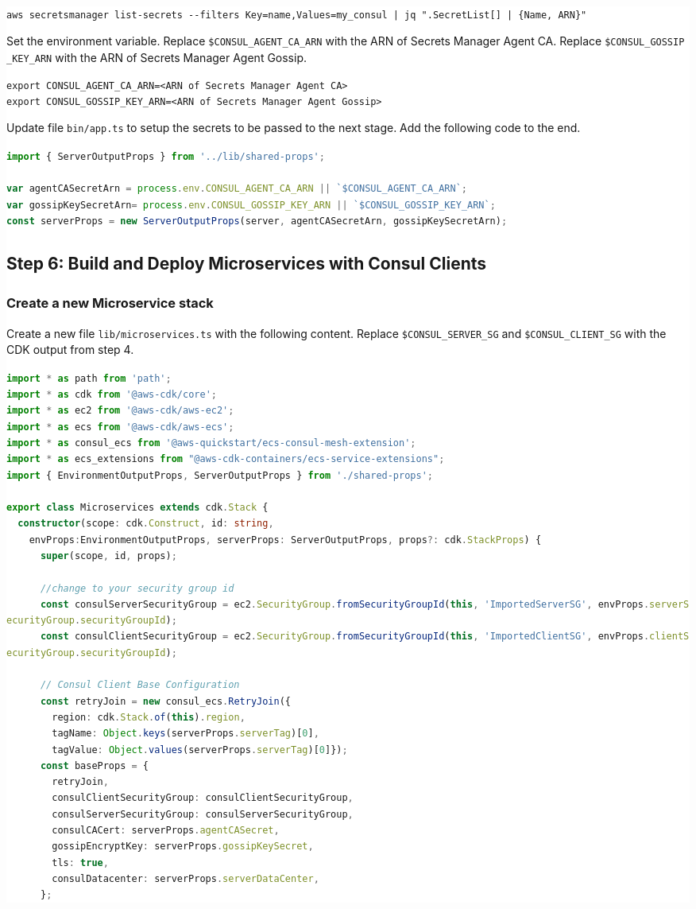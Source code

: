 ```
aws secretsmanager list-secrets --filters Key=name,Values=my_consul | jq ".SecretList[] | {Name, ARN}"
```

Set the environment variable. Replace `$CONSUL_AGENT_CA_ARN` with the ARN of Secrets Manager Agent CA. Replace `$CONSUL_GOSSIP_KEY_ARN` with the ARN of Secrets Manager Agent Gossip.

```
export CONSUL_AGENT_CA_ARN=<ARN of Secrets Manager Agent CA>
export CONSUL_GOSSIP_KEY_ARN=<ARN of Secrets Manager Agent Gossip>
```

Update file `bin/app.ts` to setup the secrets to be passed to the next stage. Add the following code to the end.

```ts
import { ServerOutputProps } from '../lib/shared-props';

var agentCASecretArn = process.env.CONSUL_AGENT_CA_ARN || `$CONSUL_AGENT_CA_ARN`;
var gossipKeySecretArn= process.env.CONSUL_GOSSIP_KEY_ARN || `$CONSUL_GOSSIP_KEY_ARN`;
const serverProps = new ServerOutputProps(server, agentCASecretArn, gossipKeySecretArn);
```

## Step 6: Build and Deploy Microservices with Consul Clients

### Create a new Microservice stack

Create a new file `lib/microservices.ts` with the following content. Replace `$CONSUL_SERVER_SG` and `$CONSUL_CLIENT_SG` with the CDK output from step 4.

```ts
import * as path from 'path';
import * as cdk from '@aws-cdk/core';
import * as ec2 from '@aws-cdk/aws-ec2';
import * as ecs from '@aws-cdk/aws-ecs';
import * as consul_ecs from '@aws-quickstart/ecs-consul-mesh-extension';
import * as ecs_extensions from "@aws-cdk-containers/ecs-service-extensions";
import { EnvironmentOutputProps, ServerOutputProps } from './shared-props';

export class Microservices extends cdk.Stack {
  constructor(scope: cdk.Construct, id: string,
    envProps:EnvironmentOutputProps, serverProps: ServerOutputProps, props?: cdk.StackProps) {
      super(scope, id, props);

      //change to your security group id
      const consulServerSecurityGroup = ec2.SecurityGroup.fromSecurityGroupId(this, 'ImportedServerSG', envProps.serverSecurityGroup.securityGroupId);
      const consulClientSecurityGroup = ec2.SecurityGroup.fromSecurityGroupId(this, 'ImportedClientSG', envProps.clientSecurityGroup.securityGroupId);

      // Consul Client Base Configuration
      const retryJoin = new consul_ecs.RetryJoin({
        region: cdk.Stack.of(this).region,
        tagName: Object.keys(serverProps.serverTag)[0],
        tagValue: Object.values(serverProps.serverTag)[0]});
      const baseProps = {
        retryJoin,
        consulClientSecurityGroup: consulClientSecurityGroup,
        consulServerSecurityGroup: consulServerSecurityGroup,
        consulCACert: serverProps.agentCASecret,
        gossipEncryptKey: serverProps.gossipKeySecret,
        tls: true,
        consulDatacenter: serverProps.serverDataCenter,
      };

```